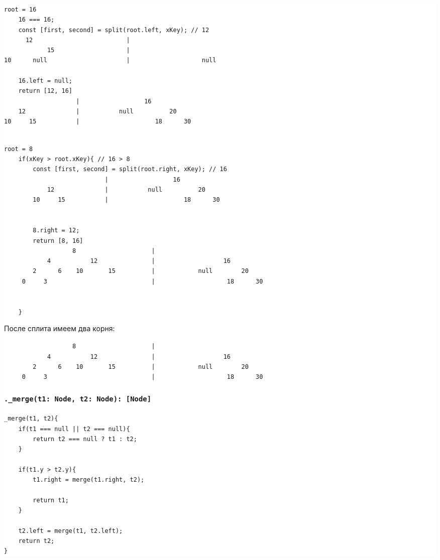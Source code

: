 
```
root = 16
	16 === 16;
	const [first, second] = split(root.left, xKey); // 12
      12                          |
            15                    |
10      null                      |                    null

	16.left = null;
	return [12, 16]
                    |                  16
    12              |           null          20
10     15           |                     18      30


```


```
root = 8
	if(xKey > root.xKey){ // 16 > 8
		const [first, second] = split(root.right, xKey); // 16
		                    |                  16
		    12              |           null          20
		10     15           |                     18      30

		
		8.right = 12;
		return [8, 16]
        	       8                     |
            4           12               |                   16
        2      6    10       15          |            null        20
     0     3                             |                    18      30


	}

```

После сплита имеем два корня:

```
        	       8                     |
            4           12               |                   16
        2      6    10       15          |            null        20
     0     3                             |                    18      30

```

### `._merge(t1: Node, t2: Node): [Node]`

```
_merge(t1, t2){
	if(t1 === null || t2 === null){
		return t2 === null ? t1 : t2; 
	}

	if(t1.y > t2.y){
	    t1.right = merge(t1.right, t2);
	    
	    return t1;
	}

	t2.left = merge(t1, t2.left);
	return t2;
}
```